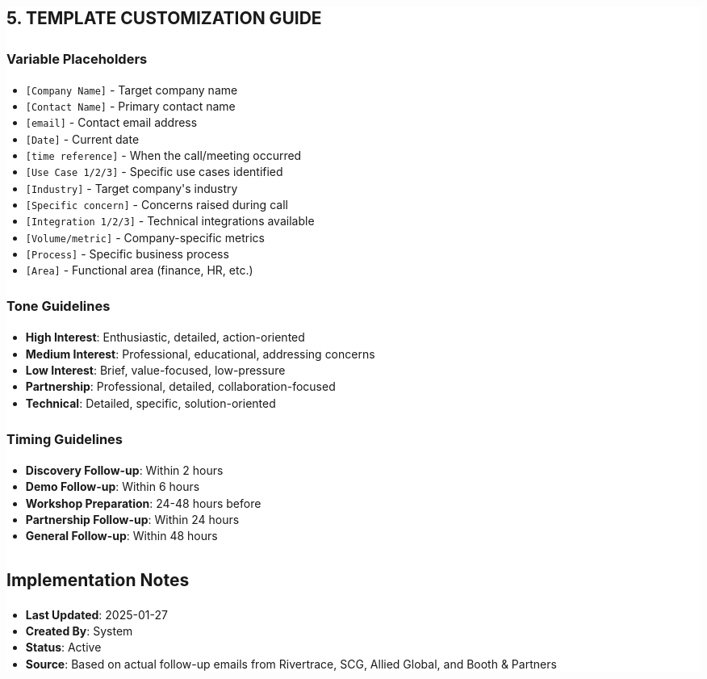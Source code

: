 
## 5. TEMPLATE CUSTOMIZATION GUIDE

### Variable Placeholders
- `[Company Name]` - Target company name
- `[Contact Name]` - Primary contact name
- `[email]` - Contact email address
- `[Date]` - Current date
- `[time reference]` - When the call/meeting occurred
- `[Use Case 1/2/3]` - Specific use cases identified
- `[Industry]` - Target company's industry
- `[Specific concern]` - Concerns raised during call
- `[Integration 1/2/3]` - Technical integrations available
- `[Volume/metric]` - Company-specific metrics
- `[Process]` - Specific business process
- `[Area]` - Functional area (finance, HR, etc.)

### Tone Guidelines
- **High Interest**: Enthusiastic, detailed, action-oriented
- **Medium Interest**: Professional, educational, addressing concerns
- **Low Interest**: Brief, value-focused, low-pressure
- **Partnership**: Professional, detailed, collaboration-focused
- **Technical**: Detailed, specific, solution-oriented

### Timing Guidelines
- **Discovery Follow-up**: Within 2 hours
- **Demo Follow-up**: Within 6 hours
- **Workshop Preparation**: 24-48 hours before
- **Partnership Follow-up**: Within 24 hours
- **General Follow-up**: Within 48 hours

## Implementation Notes
- **Last Updated**: 2025-01-27
- **Created By**: System
- **Status**: Active
- **Source**: Based on actual follow-up emails from Rivertrace, SCG, Allied Global, and Booth & Partners
